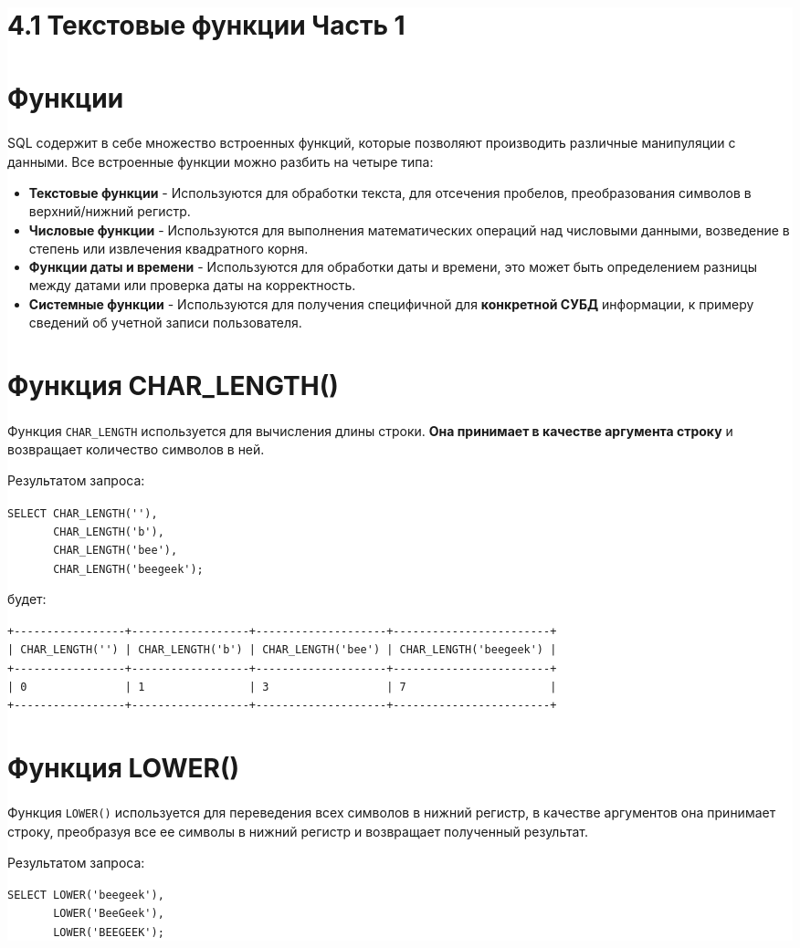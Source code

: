# 4.1 Текстовые функции Часть 1

# Функции

SQL содержит в себе множество встроенных функций, которые позволяют производить различные манипуляции с данными. Все встроенные функции можно разбить на четыре типа:

* **Текстовые функции** - Используются для обработки текста, для отсечения пробелов, преобразования символов в верхний/нижний регистр.
* **Числовые функции** - Используются для выполнения математических операций над числовыми данными, возведение в степень или извлечения квадратного корня.
* **Функции даты и времени** - Используются для обработки даты и времени, это может быть определением разницы между датами или проверка даты на корректность.
* **Системные функции** - Используются для получения специфичной для **конкретной СУБД** информации, к примеру сведений об учетной записи пользователя.

# Функция CHAR_LENGTH()

Функция `CHAR_LENGTH` используется для вычисления длины строки. **Она принимает в качестве аргумента строку** и возвращает количество символов в ней.

Результатом запроса:

```
SELECT CHAR_LENGTH(''),
       CHAR_LENGTH('b'),
       CHAR_LENGTH('bee'),
       CHAR_LENGTH('beegeek');
```

будет:

```
+-----------------+------------------+--------------------+------------------------+
| CHAR_LENGTH('') | CHAR_LENGTH('b') | CHAR_LENGTH('bee') | CHAR_LENGTH('beegeek') |
+-----------------+------------------+--------------------+------------------------+
| 0               | 1                | 3                  | 7                      |
+-----------------+------------------+--------------------+------------------------+
```

# Функция LOWER()

Функция `LOWER()` используется для переведения всех символов в нижний регистр, в качестве аргументов она принимает строку, преобразуя все ее символы в нижний регистр и возвращает полученный результат.

Результатом запроса:

```
SELECT LOWER('beegeek'),
       LOWER('BeeGeek'),
       LOWER('BEEGEEK');
```
